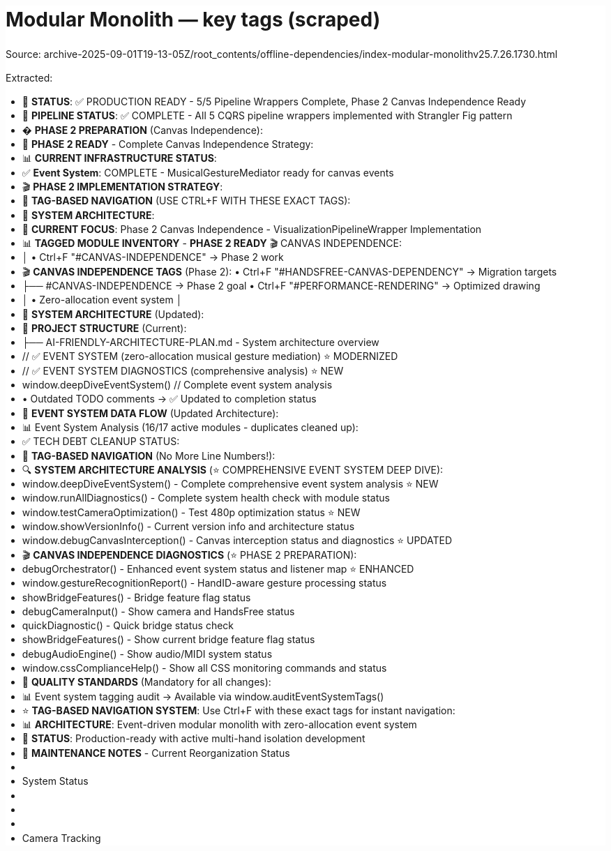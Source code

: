 # Modular Monolith — key tags (scraped)

Source: archive-2025-09-01T19-13-05Z/root_contents/offline-dependencies/index-modular-monolithv25.7.26.1730.html

Extracted:
- 🎯 **STATUS**: ✅ PRODUCTION READY - 5/5 Pipeline Wrappers Complete, Phase 2 Canvas Independence Ready
- 🔄 **PIPELINE STATUS**: ✅ COMPLETE - All 5 CQRS pipeline wrappers implemented with Strangler Fig pattern
- � **PHASE 2 PREPARATION** (Canvas Independence):
- 🚀 **PHASE 2 READY** - Complete Canvas Independence Strategy:
- 📊 **CURRENT INFRASTRUCTURE STATUS**:
- ✅ **Event System**: COMPLETE - MusicalGestureMediator ready for canvas events
- 🎬 **PHASE 2 IMPLEMENTATION STRATEGY**:
- 🧭 **TAG-BASED NAVIGATION** (USE CTRL+F WITH THESE EXACT TAGS):
- 🚀 **SYSTEM ARCHITECTURE**:
- 🎯 **CURRENT FOCUS**: Phase 2 Canvas Independence - VisualizationPipelineWrapper Implementation
- 📊 **TAGGED MODULE INVENTORY** - **PHASE 2 READY** 🎬 CANVAS INDEPENDENCE:
- │                                           • Ctrl+F "#CANVAS-INDEPENDENCE" → Phase 2 work
- 🎬 **CANVAS INDEPENDENCE TAGS** (Phase 2):   • Ctrl+F "#HANDSFREE-CANVAS-DEPENDENCY" → Migration targets
- ├── #CANVAS-INDEPENDENCE → Phase 2 goal      • Ctrl+F "#PERFORMANCE-RENDERING" → Optimized drawing
- │           • Zero-allocation event system                  │
- 🎯 **SYSTEM ARCHITECTURE** (Updated):
- 📁 **PROJECT STRUCTURE** (Current):
- ├── AI-FRIENDLY-ARCHITECTURE-PLAN.md - System architecture overview
- // ✅ EVENT SYSTEM (zero-allocation musical gesture mediation) ⭐ MODERNIZED
- // ✅ EVENT SYSTEM DIAGNOSTICS (comprehensive analysis) ⭐ NEW
- window.deepDiveEventSystem() // Complete event system analysis
- • Outdated TODO comments → ✅ Updated to completion status
- 🔄 **EVENT SYSTEM DATA FLOW** (Updated Architecture):
- 📊 Event System Analysis (16/17 active modules - duplicates cleaned up):
- ✅ TECH DEBT CLEANUP STATUS:
- 🧭 **TAG-BASED NAVIGATION** (No More Line Numbers!):
- 🔍 **SYSTEM ARCHITECTURE ANALYSIS** (⭐ COMPREHENSIVE EVENT SYSTEM DEEP DIVE):
- window.deepDiveEventSystem() - Complete comprehensive event system analysis ⭐ NEW
- window.runAllDiagnostics() - Complete system health check with module status
- window.testCameraOptimization() - Test 480p optimization status ⭐ NEW
- window.showVersionInfo() - Current version info and architecture status
- window.debugCanvasInterception() - Canvas interception status and diagnostics ⭐ UPDATED
- 🎬 **CANVAS INDEPENDENCE DIAGNOSTICS** (⭐ PHASE 2 PREPARATION):
- debugOrchestrator() - Enhanced event system status and listener map ⭐ ENHANCED
- window.gestureRecognitionReport() - HandID-aware gesture processing status
- showBridgeFeatures() - Bridge feature flag status
- debugCameraInput() - Show camera and HandsFree status
- quickDiagnostic() - Quick bridge status check
- showBridgeFeatures() - Show current bridge feature flag status
- debugAudioEngine() - Show audio/MIDI system status
- window.cssComplianceHelp() - Show all CSS monitoring commands and status
- 🌟 **QUALITY STANDARDS** (Mandatory for all changes):
- 📊 Event system tagging audit → Available via window.auditEventSystemTags()
- ⭐ **TAG-BASED NAVIGATION SYSTEM**: Use Ctrl+F with these exact tags for instant navigation:
- 📊 **ARCHITECTURE**: Event-driven modular monolith with zero-allocation event system
- 🚀 **STATUS**: Production-ready with active multi-hand isolation development
- 🔧 **MAINTENANCE NOTES** - Current Reorganization Status
- <meta name="apple-mobile-web-app-status-bar-style" content="black-translucent">
- System Status
- <div class="status-grid u-section-spacing">
- <div class="status-item">
- <div class="status-indicator" id="trackingIndicator"></div>
- <span class="status-label">Camera Tracking</span>